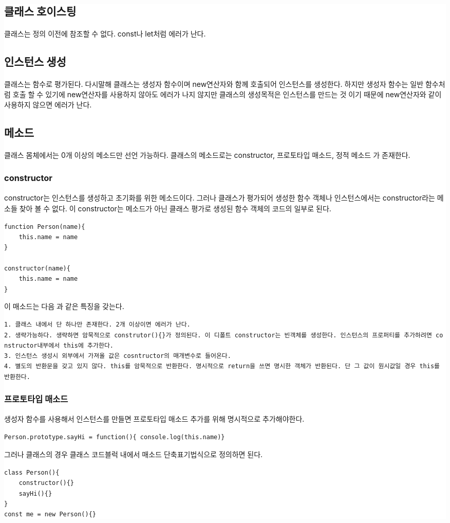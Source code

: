 
## 클래스 호이스팅

클래스는 정의 이전에 참조할 수 없다. const나 let처럼 에러가 난다.



## 인스턴스 생성

클래스는 함수로 평가된다. 다시말해 클래스는 생성자 함수이며 new연산자와 함께 호출되어 인스턴스를 생성한다. 하지만 생성자 함수는 일반 함수처럼 호출 할 수 있기에 new연산자를 사용하지 않아도 에러가 나지 않지만 클래스의 생성목적은 인스턴스를 만드는 것 이기 때문에 new연산자와 같이 사용하지 않으면 에러가 난다.



## 메소드 

클래스 몸체에서는 0개 이상의 메소드만 선언 가능하다. 클래스의 메소드로는 constructor, 프로토타입 매소드, 정적 메소드 가 존재한다.



### constructor

constructor는 인스턴스를 생성하고 초기화를 위한 메소드이다. 그러나 클래스가 평가되어 생성한 함수 객체나 인스턴스에서는 constructor라는 메소들 찾아 볼 수 없다. 이 constructor는 메소드가 아닌 클래스 평가로 생성된 함수 객체의 코드의 일부로 된다.

```
function Person(name){
	this.name = name
}

constructor(name){
	this.name = name
}
```

이 매소드는 다음 과 같은 특징을 갖는다.

	1. 클래스 내에서 단 하나만 존재한다. 2개 이상이면 에러가 난다.
 	2. 생략가능하다. 생략하면 암묵적으로 construtor(){}가 정의된다. 이 디폴트 constructor는 빈객체를 생성한다. 인스턴스의 프로퍼티를 추가하려면 constructor내부에서 this에 추가한다.
 	3. 인스턴스 생성시 외부에서 가져올 값은 cosntructor의 매개변수로 들어온다.
 	4. 별도의 반환문을 갖고 있지 않다. this를 암묵적으로 반환한다. 명시적으로 return을 쓰면 명시한 객체가 반환된다. 단 그 값이 원시값일 경우 this를 반환한다.

### 프로토타입 매소드

생성자 함수를 사용해서 인스턴스를 만들면 프로토타입 매소드 추가를 위해 명시적으로 추가해야한다.

```
Person.prototype.sayHi = function(){ console.log(this.name)}
```

그러나 클래스의 경우 클래스 코드블럭 내에서 매소드 단축표기법식으로 정의하면 된다. 

```
class Person(){
	constructor(){}
	sayHi(){}
}
const me = new Person(){}
```
